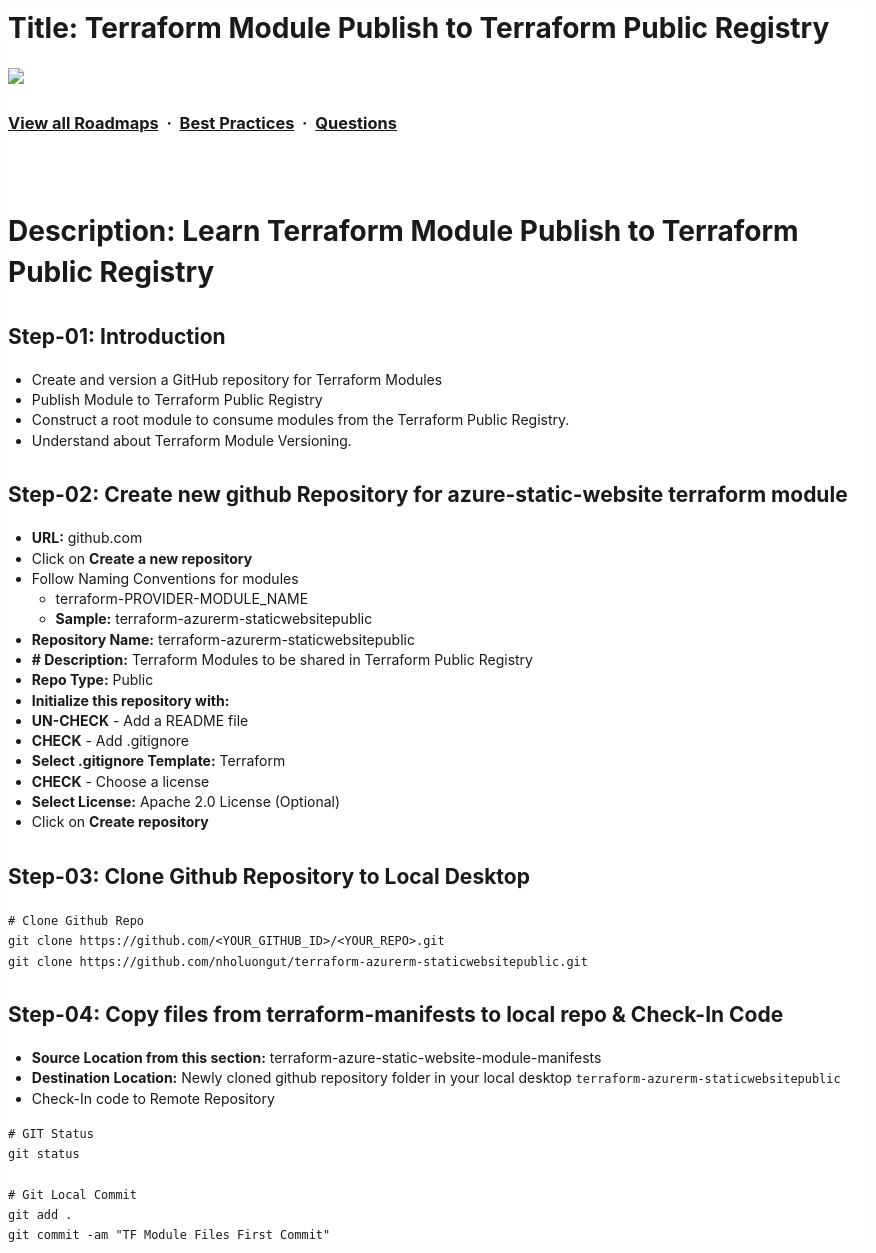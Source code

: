 # Title: Terraform Module Publish to Terraform Public Registry

![](https://i.imgur.com/waxVImv.png)
### [View all Roadmaps](https://github.com/nholuongut/all-roadmaps) &nbsp;&middot;&nbsp; [Best Practices](https://github.com/nholuongut/all-roadmaps/blob/main/public/best-practices/) &nbsp;&middot;&nbsp; [Questions](https://www.linkedin.com/in/nholuong/)
<br/>

# Description: Learn Terraform Module Publish to Terraform Public Registry
## Step-01: Introduction
- Create and version a GitHub repository for Terraform Modules
- Publish Module to Terraform Public Registry
- Construct a root module to consume modules from the Terraform Public Registry.
- Understand about Terraform Module Versioning. 

## Step-02: Create new github Repository for azure-static-website terraform module
- **URL:** github.com
- Click on **Create a new repository**
- Follow Naming Conventions for modules
  - terraform-PROVIDER-MODULE_NAME
  - **Sample:** terraform-azurerm-staticwebsitepublic
- **Repository Name:** terraform-azurerm-staticwebsitepublic
- **# Description:** Terraform Modules to be shared in Terraform Public Registry
- **Repo Type:** Public 
- **Initialize this repository with:**
- **UN-CHECK** - Add a README file
- **CHECK** - Add .gitignore 
- **Select .gitignore Template:** Terraform
- **CHECK** - Choose a license
- **Select License:** Apache 2.0 License  (Optional)
- Click on **Create repository**

## Step-03: Clone Github Repository to Local Desktop
```t
# Clone Github Repo
git clone https://github.com/<YOUR_GITHUB_ID>/<YOUR_REPO>.git
git clone https://github.com/nholuongut/terraform-azurerm-staticwebsitepublic.git
```

## Step-04: Copy files from terraform-manifests to local repo & Check-In Code
- **Source Location from this section:** terraform-azure-static-website-module-manifests
- **Destination Location:** Newly cloned github repository folder in your local desktop `terraform-azurerm-staticwebsitepublic`
- Check-In code to Remote Repository
```t
# GIT Status
git status

# Git Local Commit
git add .
git commit -am "TF Module Files First Commit"
```
